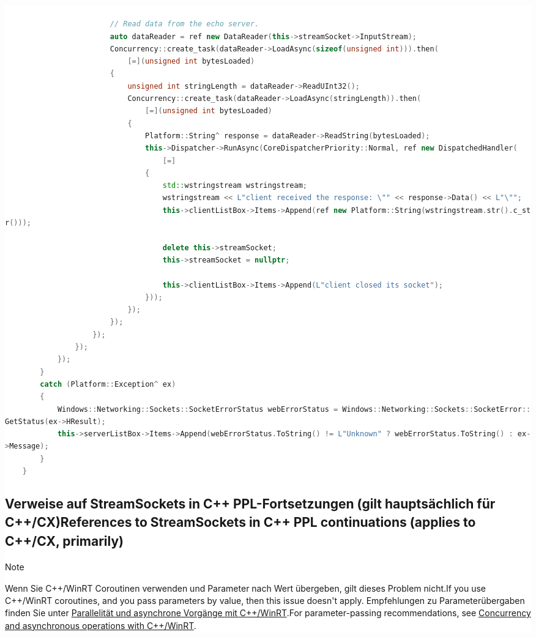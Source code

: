```cpp

                        // Read data from the echo server.
                        auto dataReader = ref new DataReader(this->streamSocket->InputStream);
                        Concurrency::create_task(dataReader->LoadAsync(sizeof(unsigned int))).then(
                            [=](unsigned int bytesLoaded)
                        {
                            unsigned int stringLength = dataReader->ReadUInt32();
                            Concurrency::create_task(dataReader->LoadAsync(stringLength)).then(
                                [=](unsigned int bytesLoaded)
                            {
                                Platform::String^ response = dataReader->ReadString(bytesLoaded);
                                this->Dispatcher->RunAsync(CoreDispatcherPriority::Normal, ref new DispatchedHandler(
                                    [=]
                                {
                                    std::wstringstream wstringstream;
                                    wstringstream << L"client received the response: \"" << response->Data() << L"\"";
                                    this->clientListBox->Items->Append(ref new Platform::String(wstringstream.str().c_str()));

                                    delete this->streamSocket;
                                    this->streamSocket = nullptr;

                                    this->clientListBox->Items->Append(L"client closed its socket");
                                }));
                            });
                        });
                    });
                });
            });
        }
        catch (Platform::Exception^ ex)
        {
            Windows::Networking::Sockets::SocketErrorStatus webErrorStatus = Windows::Networking::Sockets::SocketError::GetStatus(ex->HResult);
            this->serverListBox->Items->Append(webErrorStatus.ToString() != L"Unknown" ? webErrorStatus.ToString() : ex->Message);
        }
    }
```

## <a name="references-to-streamsockets-in-c-ppl-continuations-applies-to-ccx-primarily"></a><span data-ttu-id="8302c-128">Verweise auf StreamSockets in C++ PPL-Fortsetzungen (gilt hauptsächlich für C++/CX)</span><span class="sxs-lookup"><span data-stu-id="8302c-128">References to StreamSockets in C++ PPL continuations (applies to C++/CX, primarily)</span></span>
> [!NOTE]
> <span data-ttu-id="8302c-129">Wenn Sie C++/WinRT Coroutinen verwenden und Parameter nach Wert übergeben, gilt dieses Problem nicht.</span><span class="sxs-lookup"><span data-stu-id="8302c-129">If you use C++/WinRT coroutines, and you pass parameters by value, then this issue doesn't apply.</span></span> <span data-ttu-id="8302c-130">Empfehlungen zu Parameterübergaben finden Sie unter [Parallelität und asynchrone Vorgänge mit C++/WinRT](/windows/uwp/cpp-and-winrt-apis/concurrency#parameter-passing).</span><span class="sxs-lookup"><span data-stu-id="8302c-130">For parameter-passing recommendations, see [Concurrency and asynchronous operations with C++/WinRT](/windows/uwp/cpp-and-winrt-apis/concurrency#parameter-passing).</span></span>
